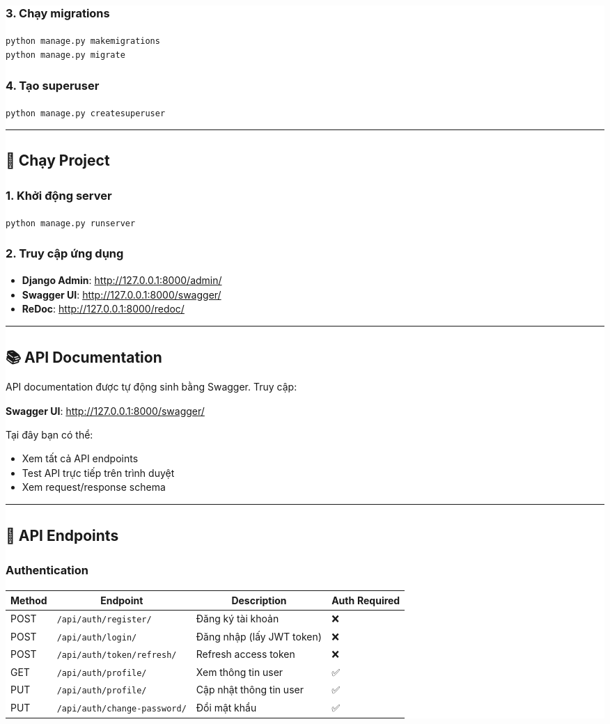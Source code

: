
### 3. Chạy migrations

```bash
python manage.py makemigrations
python manage.py migrate
```

### 4. Tạo superuser

```bash
python manage.py createsuperuser
```

---

## 🚀 Chạy Project

### 1. Khởi động server

```bash
python manage.py runserver
```

### 2. Truy cập ứng dụng

- **Django Admin**: http://127.0.0.1:8000/admin/
- **Swagger UI**: http://127.0.0.1:8000/swagger/
- **ReDoc**: http://127.0.0.1:8000/redoc/

---

## 📚 API Documentation

API documentation được tự động sinh bằng Swagger. Truy cập:

**Swagger UI**: http://127.0.0.1:8000/swagger/

Tại đây bạn có thể:
- Xem tất cả API endpoints
- Test API trực tiếp trên trình duyệt
- Xem request/response schema

---

## 🔗 API Endpoints

### **Authentication**

| Method | Endpoint | Description | Auth Required |
|--------|----------|-------------|---------------|
| POST | `/api/auth/register/` | Đăng ký tài khoản | ❌ |
| POST | `/api/auth/login/` | Đăng nhập (lấy JWT token) | ❌ |
| POST | `/api/auth/token/refresh/` | Refresh access token | ❌ |
| GET | `/api/auth/profile/` | Xem thông tin user | ✅ |
| PUT | `/api/auth/profile/` | Cập nhật thông tin user | ✅ |
| PUT | `/api/auth/change-password/` | Đổi mật khẩu | ✅ |
